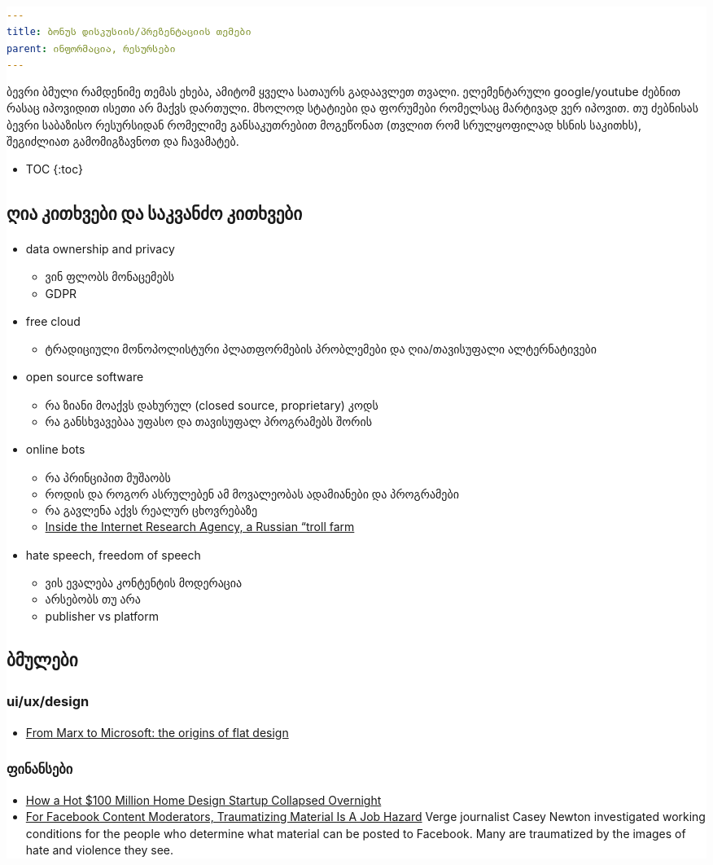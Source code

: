 ```yaml
---
title: ბონუს დისკუსიის/პრეზენტაციის თემები
parent: ინფორმაცია, რესურსები
---
```


ბევრი ბმული რამდენიმე თემას ეხება, ამიტომ ყველა სათაურს გადაავლეთ თვალი. ელემენტარული google/youtube ძებნით რასაც იპოვიდით ისეთი არ მაქვს დართული. მხოლოდ სტატიები და ფორუმები რომელსაც მარტივად ვერ იპოვით. თუ ძებნისას ბევრი საბაზისო რესურსიდან რომელიმე განსაკუთრებით მოგეწონათ (თვლით რომ სრულყოფილად ხსნის საკითხს), შეგიძლიათ გამომიგზავნოთ და ჩავამატებ.

- TOC
{:toc}

## ღია კითხვები და საკვანძო კითხვები
- data ownership and privacy
    + ვინ ფლობს მონაცემებს
    + GDPR

- free cloud
    - ტრადიციული მონოპოლისტური პლათფორმების პრობლემები და ღია/თავისუფალი ალტერნატივები

- open source software
    + რა ზიანი მოაქვს დახურულ (closed source, proprietary) კოდს
    + რა განსხვავებაა უფასო და თავისუფალ პროგრამებს შორის

- online bots
    + რა პრინციპით მუშაობს
    + როდის და როგორ ასრულებენ ამ მოვალეობას ადამიანები და პროგრამები
    + რა გავლენა აქვს რეალურ ცხოვრებაზე
    + [Inside the Internet Research Agency, a Russian “troll farm](https://www.nytimes.com/2015/06/07/magazine/the-agency.html)

- hate speech, freedom of speech
    + ვის ევალება კონტენტის მოდერაცია
    + არსებობს თუ არა 
    + publisher vs platform




## ბმულები

### ui/ux/design
- [From Marx to Microsoft: the origins of flat design](https://thenextweb.com/dd/2015/11/19/from-marx-to-microsoft-the-origins-of-flat-design/) 

### ფინანსები
- [How a Hot $100 Million Home Design Startup Collapsed Overnight](https://marker.medium.com/how-homepolishs-extremely-instagrammable-house-of-cards-came-tumbling-down-d7a7d1780ddc)
- [For Facebook Content Moderators, Traumatizing Material Is A Job Hazard](https://www.npr.org/2019/07/01/737498507/for-facebook-content-moderators-traumatizing-material-is-a-job-hazard) Verge journalist Casey Newton investigated working conditions for the people who determine what material can be posted to Facebook. Many are traumatized by the images of hate and violence they see.
